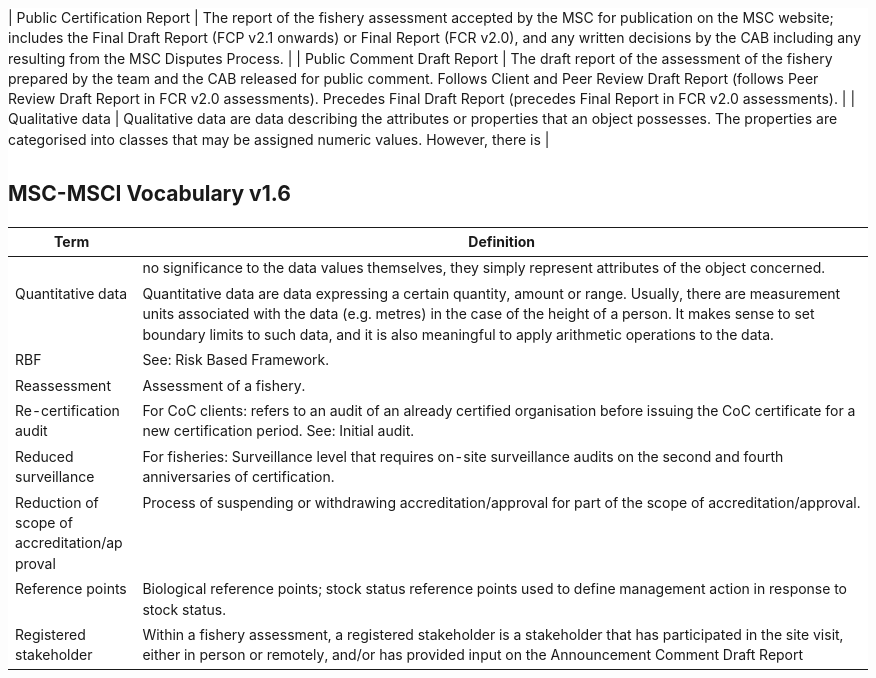 | Public Certification Report                | The report of the fishery assessment accepted by the MSC for  publication on the MSC website; includes the Final Draft Report  (FCP v2.1 onwards) or Final Report (FCR v2.0), and any written  decisions by the CAB including any resulting from the MSC  Disputes Process.                                                                                                                                                                                                                                                        |
| Public Comment Draft Report                | The draft report of the assessment of the fishery prepared by the  team and the CAB released for public comment. Follows Client  and Peer Review Draft Report (follows Peer Review Draft Report  in FCR v2.0 assessments). Precedes Final Draft Report  (precedes Final Report in FCR v2.0 assessments).                                                                                                                                                                                                                           |
| Qualitative data                           | Qualitative data are data describing the attributes or properties  that an object possesses. The properties are categorised into  classes that may be assigned numeric values. However, there is                                                                                                                                                                                                                                                                                                                                   |

## MSC-MSCI Vocabulary v1.6

| Term                                          | Definition                                                                                                                                                                                                                                                                                                                  |
|-----------------------------------------------|-----------------------------------------------------------------------------------------------------------------------------------------------------------------------------------------------------------------------------------------------------------------------------------------------------------------------------|
|                                               | no significance to the data values themselves, they simply  represent attributes of the object concerned.                                                                                                                                                                                                                   |
| Quantitative data                             | Quantitative data are data expressing a certain quantity, amount  or range. Usually, there are measurement units associated with  the data (e.g. metres) in the case of the height of a person. It  makes sense to set boundary limits to such data, and it is also  meaningful to apply arithmetic operations to the data. |
| RBF                                           | See: Risk Based Framework.                                                                                                                                                                                                                                                                                                  |
| Reassessment                                  | Assessment of a fishery.                                                                                                                                                                                                                                                                                                    |
| Re-certification audit                        | For CoC clients: refers to an audit of an already certified  organisation before issuing the CoC certificate for a new  certification period.  See: Initial audit.                                                                                                                                                          |
| Reduced surveillance                          | For fisheries: Surveillance level that requires on-site surveillance  audits on the second and fourth anniversaries of certification.                                                                                                                                                                                       |
| Reduction of scope of  accreditation/approval | Process of suspending or withdrawing accreditation/approval for  part of the scope of accreditation/approval.                                                                                                                                                                                                               |
| Reference points                              | Biological reference points; stock status reference points used to  define management action in response to stock status.                                                                                                                                                                                                   |
| Registered stakeholder                        | Within a fishery assessment, a registered stakeholder is a  stakeholder that has participated in the site visit, either in person  or remotely, and/or has provided input on the Announcement  Comment Draft Report                                                                                                         |